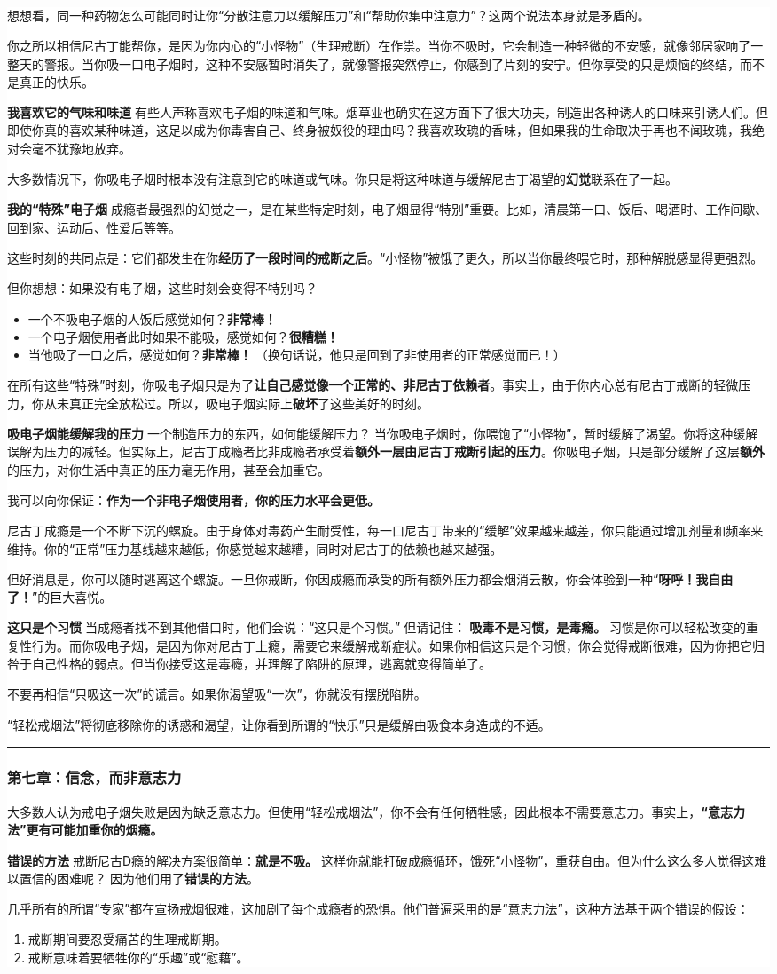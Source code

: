想想看，同一种药物怎么可能同时让你“分散注意力以缓解压力”和“帮助你集中注意力”？这两个说法本身就是矛盾的。

你之所以相信尼古丁能帮你，是因为你内心的“小怪物”（生理戒断）在作祟。当你不吸时，它会制造一种轻微的不安感，就像邻居家响了一整天的警报。当你吸一口电子烟时，这种不安感暂时消失了，就像警报突然停止，你感到了片刻的安宁。但你享受的只是烦恼的终结，而不是真正的快乐。

**我喜欢它的气味和味道**
有些人声称喜欢电子烟的味道和气味。烟草业也确实在这方面下了很大功夫，制造出各种诱人的口味来引诱人们。但即使你真的喜欢某种味道，这足以成为你毒害自己、终身被奴役的理由吗？我喜欢玫瑰的香味，但如果我的生命取决于再也不闻玫瑰，我绝对会毫不犹豫地放弃。

大多数情况下，你吸电子烟时根本没有注意到它的味道或气味。你只是将这种味道与缓解尼古丁渴望的**幻觉**联系在了一起。

**我的“特殊”电子烟**
成瘾者最强烈的幻觉之一，是在某些特定时刻，电子烟显得“特别”重要。比如，清晨第一口、饭后、喝酒时、工作间歇、回到家、运动后、性爱后等等。

这些时刻的共同点是：它们都发生在你**经历了一段时间的戒断之后**。“小怪物”被饿了更久，所以当你最终喂它时，那种解脱感显得更强烈。

但你想想：如果没有电子烟，这些时刻会变得不特别吗？

*   一个不吸电子烟的人饭后感觉如何？**非常棒！**
*   一个电子烟使用者此时如果不能吸，感觉如何？**很糟糕！**
*   当他吸了一口之后，感觉如何？**非常棒！** （换句话说，他只是回到了非使用者的正常感觉而已！）

在所有这些“特殊”时刻，你吸电子烟只是为了**让自己感觉像一个正常的、非尼古丁依赖者**。事实上，由于你内心总有尼古丁戒断的轻微压力，你从未真正完全放松过。所以，吸电子烟实际上**破坏**了这些美好的时刻。

**吸电子烟能缓解我的压力**
一个制造压力的东西，如何能缓解压力？
当你吸电子烟时，你喂饱了“小怪物”，暂时缓解了渴望。你将这种缓解误解为压力的减轻。但实际上，尼古丁成瘾者比非成瘾者承受着**额外一层由尼古丁戒断引起的压力**。你吸电子烟，只是部分缓解了这层**额外**的压力，对你生活中真正的压力毫无作用，甚至会加重它。

我可以向你保证：**作为一个非电子烟使用者，你的压力水平会更低。**

尼古丁成瘾是一个不断下沉的螺旋。由于身体对毒药产生耐受性，每一口尼古丁带来的“缓解”效果越来越差，你只能通过增加剂量和频率来维持。你的“正常”压力基线越来越低，你感觉越来越糟，同时对尼古丁的依赖也越来越强。

但好消息是，你可以随时逃离这个螺旋。一旦你戒断，你因成瘾而承受的所有额外压力都会烟消云散，你会体验到一种“**呀呼！我自由了！**”的巨大喜悦。

**这只是个习惯**
当成瘾者找不到其他借口时，他们会说：“这只是个习惯。” 但请记住：
**吸毒不是习惯，是毒瘾。**
习惯是你可以轻松改变的重复性行为。而你吸电子烟，是因为你对尼古丁上瘾，需要它来缓解戒断症状。如果你相信这只是个习惯，你会觉得戒断很难，因为你把它归咎于自己性格的弱点。但当你接受这是毒瘾，并理解了陷阱的原理，逃离就变得简单了。

不要再相信“只吸这一次”的谎言。如果你渴望吸“一次”，你就没有摆脱陷阱。

“轻松戒烟法”将彻底移除你的诱惑和渴望，让你看到所谓的“快乐”只是缓解由吸食本身造成的不适。

---

### 第七章：信念，而非意志力

大多数人认为戒电子烟失败是因为缺乏意志力。但使用“轻松戒烟法”，你不会有任何牺牲感，因此根本不需要意志力。事实上，**“意志力法”更有可能加重你的烟瘾。**

**错误的方法**
戒断尼古D瘾的解决方案很简单：**就是不吸。** 这样你就能打破成瘾循环，饿死“小怪物”，重获自由。但为什么这么多人觉得这难以置信的困难呢？
因为他们用了**错误的方法**。

几乎所有的所谓“专家”都在宣扬戒烟很难，这加剧了每个成瘾者的恐惧。他们普遍采用的是“意志力法”，这种方法基于两个错误的假设：

1.  戒断期间要忍受痛苦的生理戒断期。
2.  戒断意味着要牺牲你的“乐趣”或“慰藉”。
